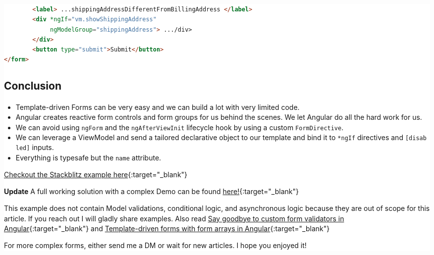 ```html
        <label> ...shippingAddressDifferentFromBillingAddress </label>
        <div *ngIf="vm.showShippingAddress"
             ngModelGroup="shippingAddress"> .../div>
        </div>
        <button type="submit">Submit</button>
</form>
```

## Conclusion

- Template-driven Forms can be very easy and we can build a lot with very limited code.
- Angular creates reactive form controls and form groups for us behind the scenes. We let Angular do all the hard work for us.
- We can avoid using `ngForm` and the `ngAfterViewInit` lifecycle hook by using a custom `FormDirective`.
- We can leverage a ViewModel and send a tailored declarative object to our template and bind it to `*ngIf` directives and `[disabled]` inputs.
- Everything is typesafe but the `name` attribute.

[Checkout the Stackblitz example here](https://stackblitz.com/edit/stackblitz-starters-og2pnw){:target="_blank"}

**Update** A full working solution with a complex Demo can be found [here!](https://blog.simplified.courses/i-opensourced-my-angular-template-driven-forms-solution/){:target="_blank"}


This example does not contain Model validations, conditional logic, and asynchronous logic because they are out of scope for this article.
If you reach out I will gladly share examples.
Also read [Say goodbye to custom form validators in Angular](https://blog.simplified.courses/say-goodbye-to-custom-form-validators-in-angular/){:target="_blank"}
and [Template-driven forms with form arrays in Angular](https://blog.simplified.courses/template-driven-forms-with-form-arrays/){:target="_blank"}

For more complex forms, either send me a DM or wait for new articles. I hope you enjoyed it!


